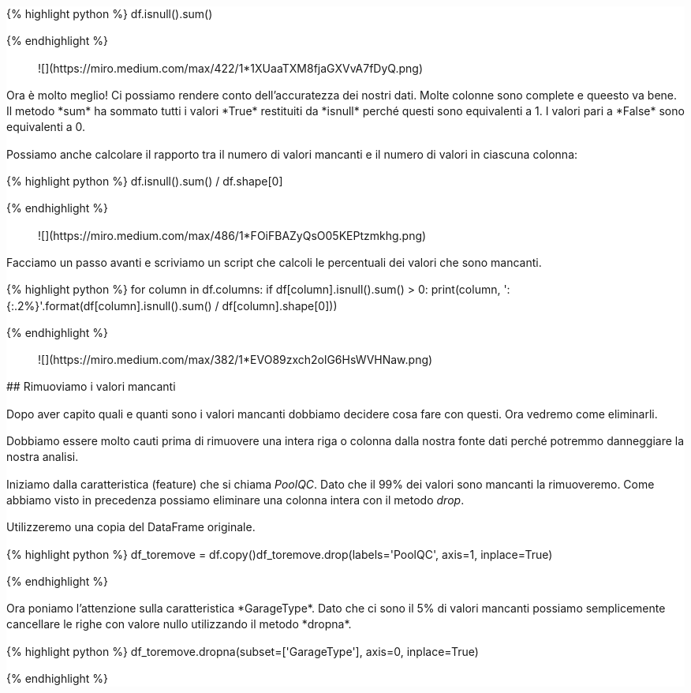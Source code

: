 {% highlight python %}
df.isnull().sum()


{% endhighlight %}

</div><figure class="wp-block-image">![](https://miro.medium.com/max/422/1*1XUaaTXM8fjaGXVvA7fDyQ.png)</figure>Ora è molto meglio! Ci possiamo rendere conto dell’accuratezza dei nostri dati. Molte colonne sono complete e queesto va bene. Il metodo *sum* ha sommato tutti i valori *True* restituiti da *isnull* perché questi sono equivalenti a 1. I valori pari a *False* sono equivalenti a 0.

Possiamo anche calcolare il rapporto tra il numero di valori mancanti e il numero di valori in ciascuna colonna:

{% highlight python %}
df.isnull().sum() / df.shape[0]


{% endhighlight %}

</div><figure class="wp-block-image">![](https://miro.medium.com/max/486/1*FOiFBAZyQsO05KEPtzmkhg.png)</figure>Facciamo un passo avanti e scriviamo un script che calcoli le percentuali dei valori che sono mancanti.

{% highlight python %}
for column in df.columns:
    if df[column].isnull().sum() > 0:
        print(column, ': {:.2%}'.format(df[column].isnull().sum() / df[column].shape[0]))

{% endhighlight %}

</div><figure class="wp-block-image">![](https://miro.medium.com/max/382/1*EVO89zxch2olG6HsWVHNaw.png)</figure>## Rimuoviamo i valori mancanti

Dopo aver capito quali e quanti sono i valori mancanti dobbiamo decidere cosa fare con questi. Ora vedremo come eliminarli.

Dobbiamo essere molto cauti prima di rimuovere una intera riga o colonna dalla nostra fonte dati perché potremmo danneggiare la nostra analisi.

Iniziamo dalla caratteristica (feature) che si chiama *PoolQC*. Dato che il 99% dei valori sono mancanti la rimuoveremo. Come abbiamo visto in precedenza possiamo eliminare una colonna intera con il metodo *drop*.

Utilizzeremo una copia del DataFrame originale.

{% highlight python %}
df_toremove = df.copy()df_toremove.drop(labels='PoolQC', axis=1, inplace=True)


{% endhighlight %}

</div>Ora poniamo l’attenzione sulla caratteristica *GarageType*. Dato che ci sono il 5% di valori mancanti possiamo semplicemente cancellare le righe con valore nullo utilizzando il metodo *dropna*.

{% highlight python %}
df_toremove.dropna(subset=['GarageType'], axis=0, inplace=True)


{% endhighlight %}
